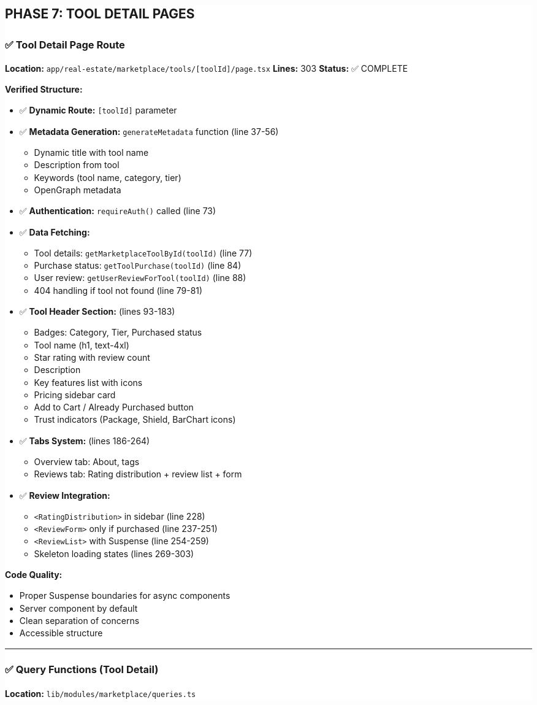
## PHASE 7: TOOL DETAIL PAGES

### ✅ Tool Detail Page Route
**Location:** `app/real-estate/marketplace/tools/[toolId]/page.tsx`
**Lines:** 303
**Status:** ✅ COMPLETE

**Verified Structure:**
- ✅ **Dynamic Route:** `[toolId]` parameter
- ✅ **Metadata Generation:** `generateMetadata` function (line 37-56)
  - Dynamic title with tool name
  - Description from tool
  - Keywords (tool name, category, tier)
  - OpenGraph metadata

- ✅ **Authentication:** `requireAuth()` called (line 73)

- ✅ **Data Fetching:**
  - Tool details: `getMarketplaceToolById(toolId)` (line 77)
  - Purchase status: `getToolPurchase(toolId)` (line 84)
  - User review: `getUserReviewForTool(toolId)` (line 88)
  - 404 handling if tool not found (line 79-81)

- ✅ **Tool Header Section:** (lines 93-183)
  - Badges: Category, Tier, Purchased status
  - Tool name (h1, text-4xl)
  - Star rating with review count
  - Description
  - Key features list with icons
  - Pricing sidebar card
  - Add to Cart / Already Purchased button
  - Trust indicators (Package, Shield, BarChart icons)

- ✅ **Tabs System:** (lines 186-264)
  - Overview tab: About, tags
  - Reviews tab: Rating distribution + review list + form

- ✅ **Review Integration:**
  - `<RatingDistribution>` in sidebar (line 228)
  - `<ReviewForm>` only if purchased (line 237-251)
  - `<ReviewList>` with Suspense (line 254-259)
  - Skeleton loading states (lines 269-303)

**Code Quality:**
- Proper Suspense boundaries for async components
- Server component by default
- Clean separation of concerns
- Accessible structure

---

### ✅ Query Functions (Tool Detail)
**Location:** `lib/modules/marketplace/queries.ts`
